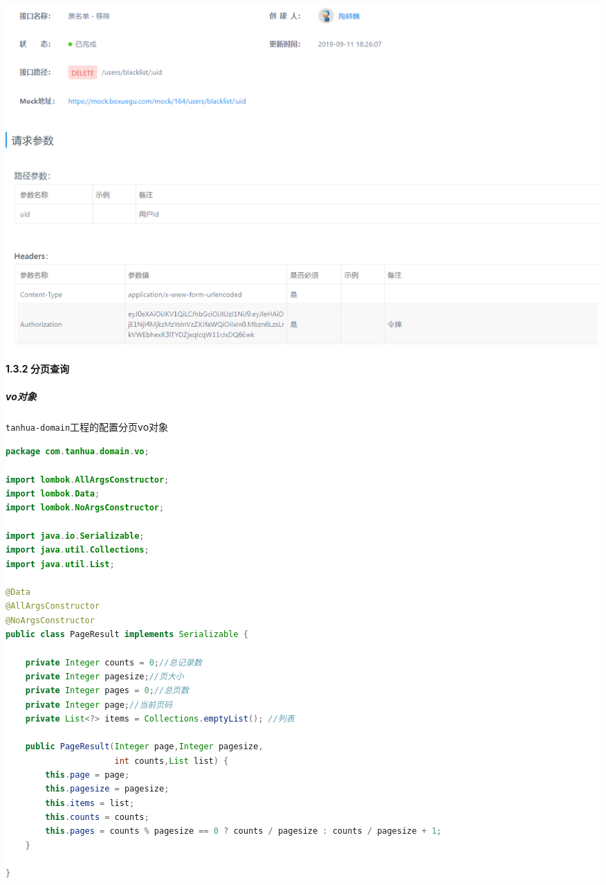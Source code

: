 ![image-20201031182255728](assets/image-20201031182255728.png)

#### 1.3.2 分页查询

##### vo对象

`tanhua-domain`工程的配置分页vo对象

```java
package com.tanhua.domain.vo;

import lombok.AllArgsConstructor;
import lombok.Data;
import lombok.NoArgsConstructor;

import java.io.Serializable;
import java.util.Collections;
import java.util.List;

@Data
@AllArgsConstructor
@NoArgsConstructor
public class PageResult implements Serializable {

    private Integer counts = 0;//总记录数
    private Integer pagesize;//页大小
    private Integer pages = 0;//总页数
    private Integer page;//当前页码
    private List<?> items = Collections.emptyList(); //列表

    public PageResult(Integer page,Integer pagesize,
                      int counts,List list) {
        this.page = page;
        this.pagesize = pagesize;
        this.items = list;
        this.counts = counts;
        this.pages = counts % pagesize == 0 ? counts / pagesize : counts / pagesize + 1;
    }

}
```
